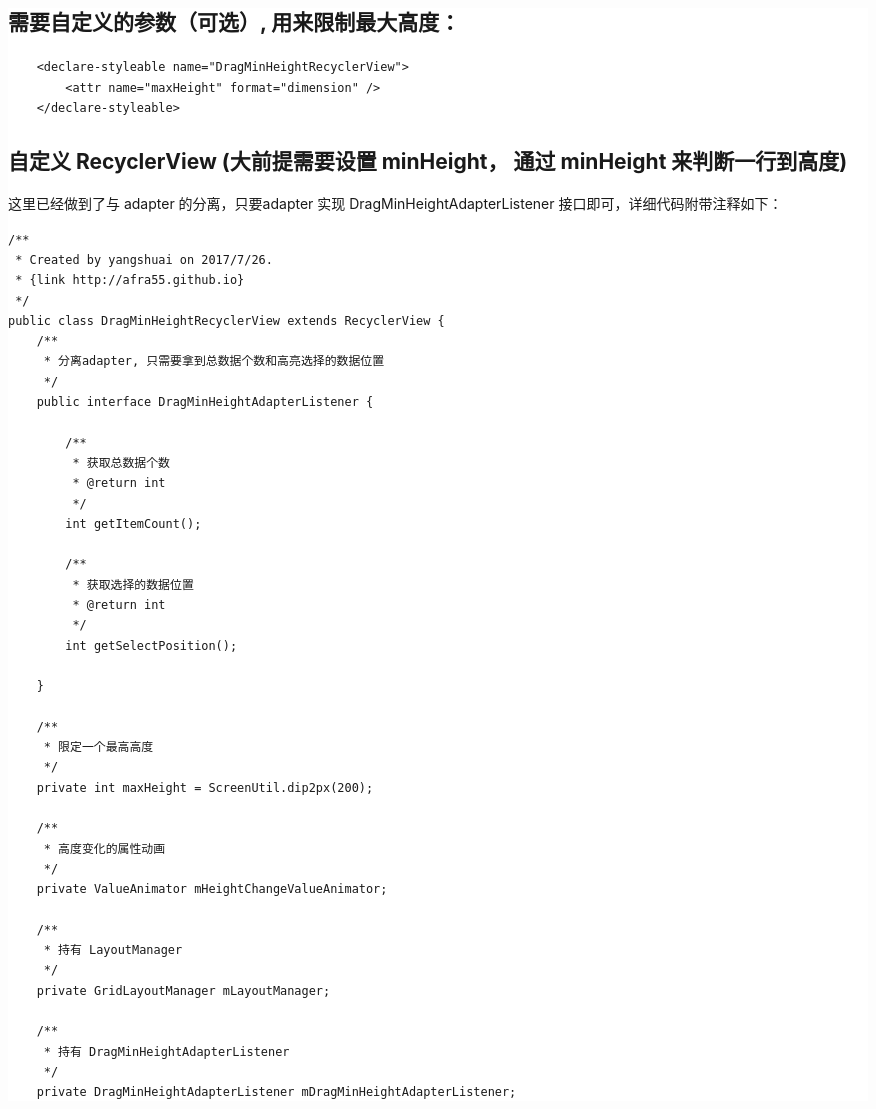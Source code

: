 ## 需要自定义的参数（可选）, 用来限制最大高度：

    	<declare-styleable name="DragMinHeightRecyclerView">
            <attr name="maxHeight" format="dimension" />
        </declare-styleable>


## 自定义 RecyclerView (大前提需要设置 minHeight， 通过 minHeight 来判断一行到高度)

这里已经做到了与 adapter 的分离，只要adapter 实现 DragMinHeightAdapterListener 接口即可，详细代码附带注释如下：

    /**
     * Created by yangshuai on 2017/7/26.
     * {link http://afra55.github.io}
     */
    public class DragMinHeightRecyclerView extends RecyclerView {
        /**
         * 分离adapter, 只需要拿到总数据个数和高亮选择的数据位置
         */
        public interface DragMinHeightAdapterListener {

            /**
             * 获取总数据个数
             * @return int
             */
            int getItemCount();

            /**
             * 获取选择的数据位置
             * @return int
             */
            int getSelectPosition();

        }

        /**
         * 限定一个最高高度
         */
        private int maxHeight = ScreenUtil.dip2px(200);

        /**
         * 高度变化的属性动画
         */
        private ValueAnimator mHeightChangeValueAnimator;

        /**
         * 持有 LayoutManager
         */
        private GridLayoutManager mLayoutManager;

        /**
         * 持有 DragMinHeightAdapterListener
         */
        private DragMinHeightAdapterListener mDragMinHeightAdapterListener;
